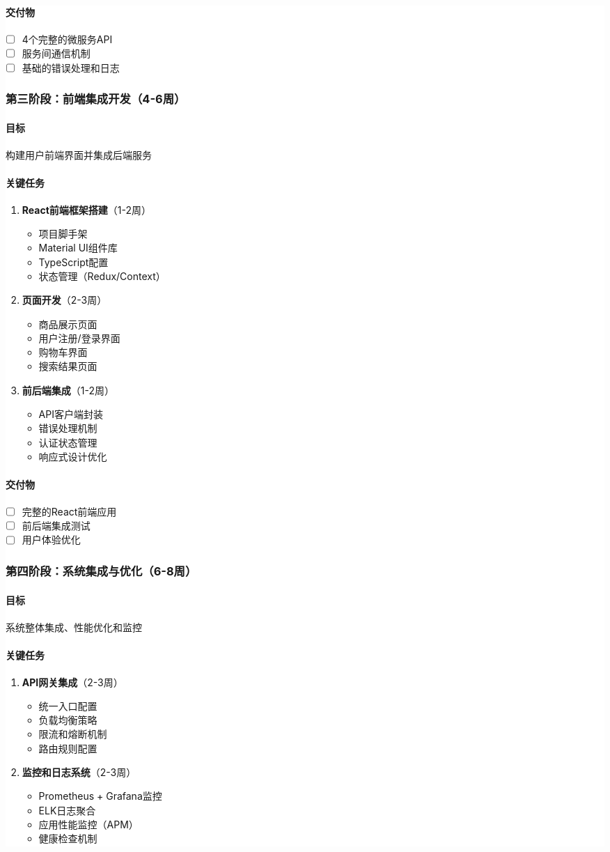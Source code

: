 #### 交付物
- [ ] 4个完整的微服务API
- [ ] 服务间通信机制
- [ ] 基础的错误处理和日志

### 第三阶段：前端集成开发（4-6周）

#### 目标
构建用户前端界面并集成后端服务

#### 关键任务
1. **React前端框架搭建**（1-2周）
   - 项目脚手架
   - Material UI组件库
   - TypeScript配置
   - 状态管理（Redux/Context）

2. **页面开发**（2-3周）
   - 商品展示页面
   - 用户注册/登录界面
   - 购物车界面
   - 搜索结果页面

3. **前后端集成**（1-2周）
   - API客户端封装
   - 错误处理机制
   - 认证状态管理
   - 响应式设计优化

#### 交付物
- [ ] 完整的React前端应用
- [ ] 前后端集成测试
- [ ] 用户体验优化

### 第四阶段：系统集成与优化（6-8周）

#### 目标
系统整体集成、性能优化和监控

#### 关键任务
1. **API网关集成**（2-3周）
   - 统一入口配置
   - 负载均衡策略
   - 限流和熔断机制
   - 路由规则配置

2. **监控和日志系统**（2-3周）
   - Prometheus + Grafana监控
   - ELK日志聚合
   - 应用性能监控（APM）
   - 健康检查机制
